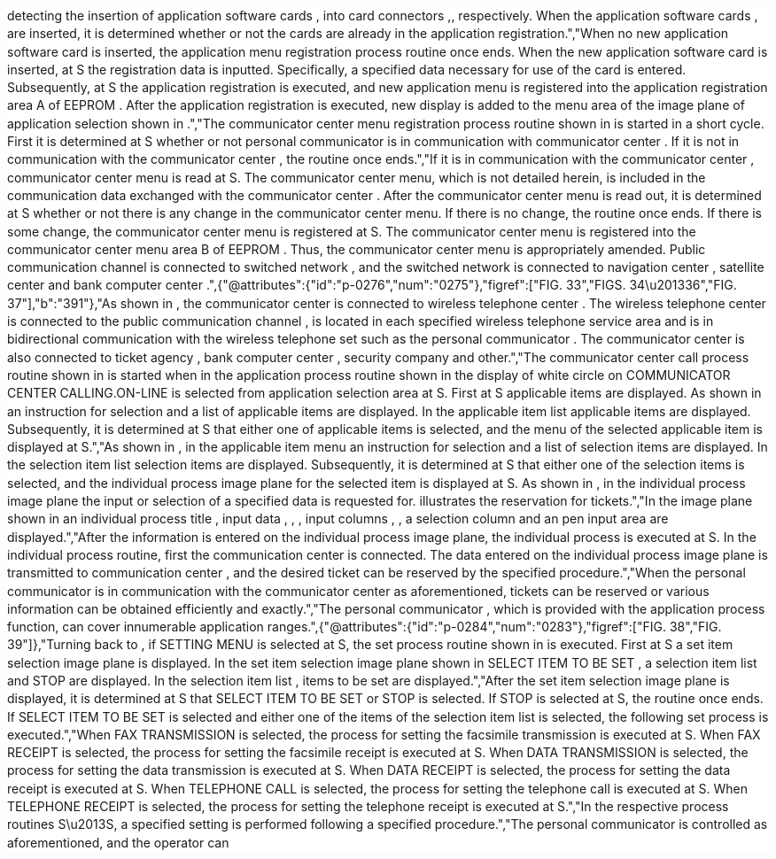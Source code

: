 detecting the insertion of application software cards , into card connectors ,, respectively. When the application software cards , are inserted, it is determined whether or not the cards are already in the application registration.","When no new application software card is inserted, the application menu registration process routine once ends. When the new application software card is inserted, at S  the registration data is inputted. Specifically, a specified data necessary for use of the card is entered. Subsequently, at S the application registration is executed, and new application menu is registered into the application registration area A of EEPROM . After the application registration is executed, new display is added to the menu area  of the image plane of application selection shown in .","The communicator center menu registration process routine shown in  is started in a short cycle. First it is determined at S whether or not personal communicator  is in communication with communicator center . If it is not in communication with the communicator center , the routine once ends.","If it is in communication with the communicator center , communicator center menu is read at S. The communicator center menu, which is not detailed herein, is included in the communication data exchanged with the communicator center . After the communicator center menu is read out, it is determined at S whether or not there is any change in the communicator center menu. If there is no change, the routine once ends. If there is some change, the communicator center menu is registered at S. The communicator center menu is registered into the communicator center menu area B of EEPROM . Thus, the communicator center menu is appropriately amended. Public communication channel  is connected to switched network , and the switched network  is connected to navigation center , satellite center  and bank computer center .",{"@attributes":{"id":"p-0276","num":"0275"},"figref":["FIG. 33","FIGS. 34\u201336","FIG. 37"],"b":"391"},"As shown in , the communicator center  is connected to wireless telephone center . The wireless telephone center  is connected to the public communication channel , is located in each specified wireless telephone service area and is in bidirectional communication with the wireless telephone set such as the personal communicator . The communicator center  is also connected to ticket agency , bank computer center , security company  and other.","The communicator center call process routine shown in  is started when in the application process routine shown in  the display of white circle  on  COMMUNICATOR CENTER CALLING.ON-LINE is selected from application selection area  at S. First at S applicable items are displayed. As shown in  an instruction for selection  and a list of applicable items  are displayed. In the applicable item list  applicable items  are displayed. Subsequently, it is determined at S that either one of applicable items  is selected, and the menu of the selected applicable item is displayed at S.","As shown in , in the applicable item menu an instruction for selection  and a list of selection items  are displayed. In the selection item list  selection items  are displayed. Subsequently, it is determined at S that either one of the selection items  is selected, and the individual process image plane for the selected item  is displayed at S. As shown in , in the individual process image plane the input or selection of a specified data is requested for.  illustrates the reservation for tickets.","In the image plane shown in  an individual process title , input data , , , input columns , , a selection column  and an pen input area  are displayed.","After the information is entered on the individual process image plane, the individual process is executed at S. In the individual process routine, first the communication center  is connected. The data entered on the individual process image plane is transmitted to communication center , and the desired ticket can be reserved by the specified procedure.","When the personal communicator  is in communication with the communicator center  as aforementioned, tickets can be reserved or various information can be obtained efficiently and exactly.","The personal communicator , which is provided with the application process function, can cover innumerable application ranges.",{"@attributes":{"id":"p-0284","num":"0283"},"figref":["FIG. 38","FIG. 39"]},"Turning back to , if SETTING MENU  is selected at S, the set process routine shown in  is executed. First at S a set item selection image plane is displayed. In the set item selection image plane shown in  SELECT ITEM TO BE SET , a selection item list  and STOP  are displayed. In the selection item list , items to be set  are displayed.","After the set item selection image plane is displayed, it is determined at S that SELECT ITEM TO BE SET  or STOP  is selected. If STOP  is selected at S, the routine once ends. If SELECT ITEM TO BE SET  is selected and either one of the items of the selection item list  is selected, the following set process is executed.","When FAX TRANSMISSION  is selected, the process for setting the facsimile transmission is executed at S. When FAX RECEIPT  is selected, the process for setting the facsimile receipt is executed at S. When DATA TRANSMISSION  is selected, the process for setting the data transmission is executed at S. When DATA RECEIPT  is selected, the process for setting the data receipt is executed at S. When TELEPHONE CALL  is selected, the process for setting the telephone call is executed at S. When TELEPHONE RECEIPT  is selected, the process for setting the telephone receipt is executed at S.","In the respective process routines S\u2013S, a specified setting is performed following a specified procedure.","The personal communicator  is controlled as aforementioned, and the operator can